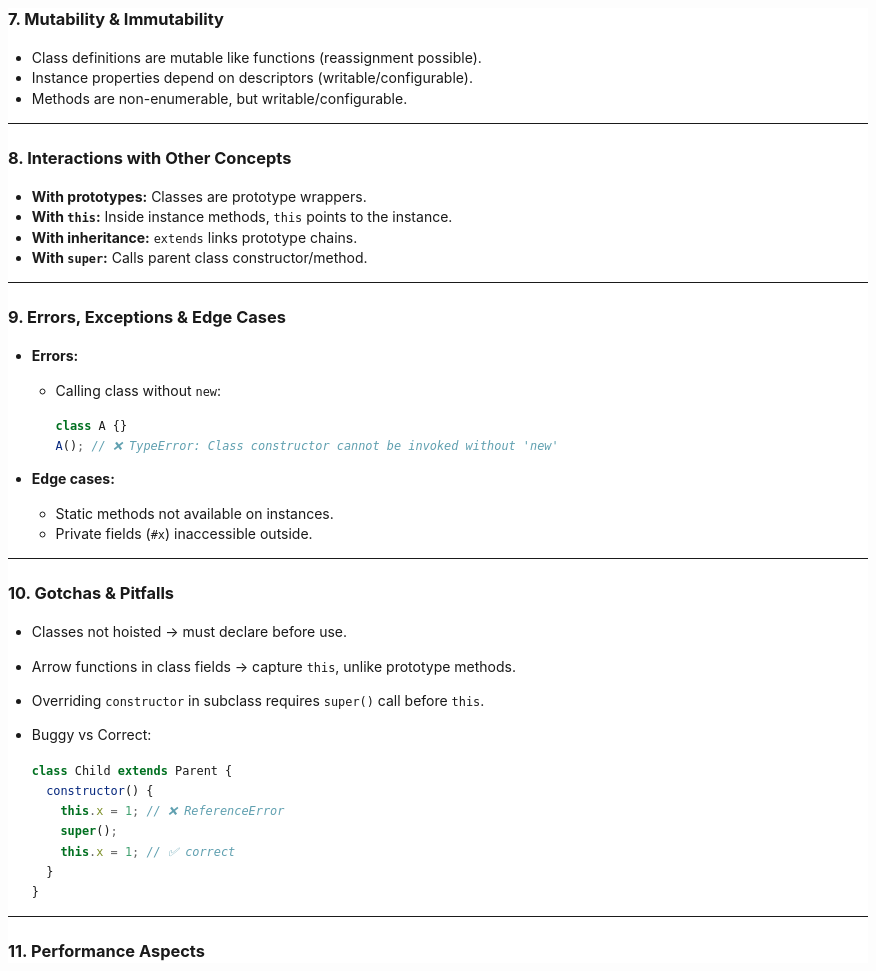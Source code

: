 
### 7. Mutability & Immutability

- Class definitions are mutable like functions (reassignment possible).
- Instance properties depend on descriptors (writable/configurable).
- Methods are non-enumerable, but writable/configurable.

---

### 8. Interactions with Other Concepts

- **With prototypes:** Classes are prototype wrappers.
- **With `this`:** Inside instance methods, `this` points to the instance.
- **With inheritance:** `extends` links prototype chains.
- **With `super`:** Calls parent class constructor/method.

---

### 9. Errors, Exceptions & Edge Cases

- **Errors:**

  - Calling class without `new`:

    ```js
    class A {}
    A(); // ❌ TypeError: Class constructor cannot be invoked without 'new'
    ```

- **Edge cases:**

  - Static methods not available on instances.
  - Private fields (`#x`) inaccessible outside.

---

### 10. Gotchas & Pitfalls

- Classes not hoisted → must declare before use.
- Arrow functions in class fields → capture `this`, unlike prototype methods.
- Overriding `constructor` in subclass requires `super()` call before `this`.
- Buggy vs Correct:

  ```js
  class Child extends Parent {
    constructor() {
      this.x = 1; // ❌ ReferenceError
      super();
      this.x = 1; // ✅ correct
    }
  }
  ```

---

### 11. Performance Aspects
